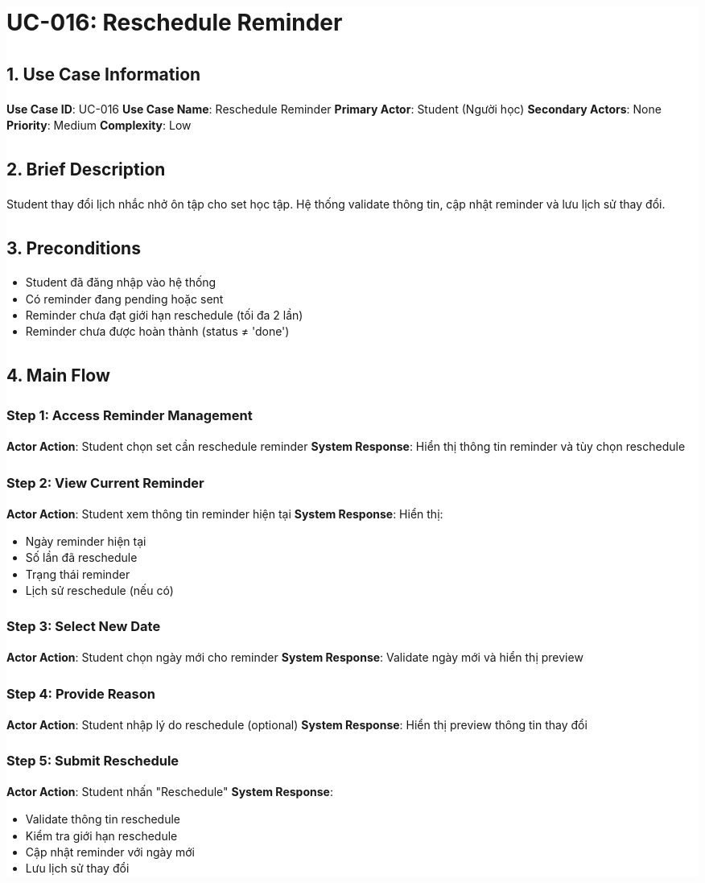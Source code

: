 # UC-016: Reschedule Reminder

## 1. Use Case Information

**Use Case ID**: UC-016
**Use Case Name**: Reschedule Reminder
**Primary Actor**: Student (Người học)
**Secondary Actors**: None
**Priority**: Medium
**Complexity**: Low

## 2. Brief Description

Student thay đổi lịch nhắc nhở ôn tập cho set học tập. Hệ thống validate thông tin, cập nhật reminder và lưu lịch sử thay đổi.

## 3. Preconditions

- Student đã đăng nhập vào hệ thống
- Có reminder đang pending hoặc sent
- Reminder chưa đạt giới hạn reschedule (tối đa 2 lần)
- Reminder chưa được hoàn thành (status ≠ 'done')

## 4. Main Flow

### Step 1: Access Reminder Management
**Actor Action**: Student chọn set cần reschedule reminder
**System Response**: Hiển thị thông tin reminder và tùy chọn reschedule

### Step 2: View Current Reminder
**Actor Action**: Student xem thông tin reminder hiện tại
**System Response**: Hiển thị:
- Ngày reminder hiện tại
- Số lần đã reschedule
- Trạng thái reminder
- Lịch sử reschedule (nếu có)

### Step 3: Select New Date
**Actor Action**: Student chọn ngày mới cho reminder
**System Response**: Validate ngày mới và hiển thị preview

### Step 4: Provide Reason
**Actor Action**: Student nhập lý do reschedule (optional)
**System Response**: Hiển thị preview thông tin thay đổi

### Step 5: Submit Reschedule
**Actor Action**: Student nhấn "Reschedule"
**System Response**: 
- Validate thông tin reschedule
- Kiểm tra giới hạn reschedule
- Cập nhật reminder với ngày mới
- Lưu lịch sử thay đổi
